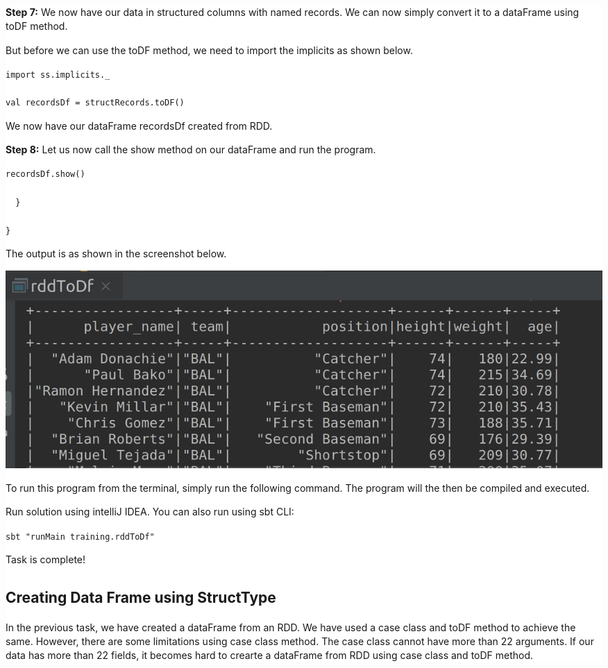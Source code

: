 **Step 7:** We now have our data in structured columns with named records. We can now simply convert it to a dataFrame using toDF method. 

But before we can use the toDF method, we need to import the implicits as shown below.

```
import ss.implicits._

val recordsDf = structRecords.toDF()
```

We now have our dataFrame recordsDf created from RDD.

 



**Step 8:** Let us now call the show method on our dataFrame and run the program.

```
recordsDf.show()

  }

}
```

The output is as shown in the screenshot below.

![](./Screenshots/Chapter_7/Selection_022.png)

To run this program from the terminal, simply run the following command. The program will the then be compiled and executed.

Run solution using intelliJ IDEA. You can also run using sbt CLI:

`sbt "runMain training.rddToDf"` 

Task is complete!

## Creating Data Frame using StructType

In the previous task, we have created a dataFrame from an RDD. We have used a case class and toDF method to achieve the same. However, there are some limitations using case class method. The case class cannot have more than 22 arguments. If our data has more than 22 fields, it becomes hard to crearte a dataFrame from RDD using case class and toDF method.
